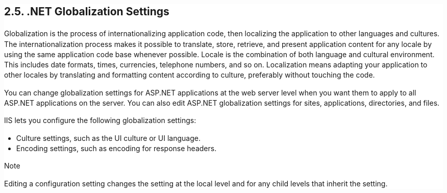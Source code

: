<a id="25"></a>
## 2.5. .NET Globalization Settings

Globalization is the process of internationalizing application code, then localizing the application to other languages and cultures. The internationalization process makes it possible to translate, store, retrieve, and present application content for any locale by using the same application code base whenever possible. Locale is the combination of both language and cultural environment. This includes date formats, times, currencies, telephone numbers, and so on. Localization means adapting your application to other locales by translating and formatting content according to culture, preferably without touching the code.

You can change globalization settings for ASP.NET applications at the web server level when you want them to apply to all ASP.NET applications on the server. You can also edit ASP.NET globalization settings for sites, applications, directories, and files.

IIS lets you configure the following globalization settings:

- Culture settings, such as the UI culture or UI language.
- Encoding settings, such as encoding for response headers.

> [!NOTE]
> Editing a configuration setting changes the setting at the local level and for any child levels that inherit the setting.